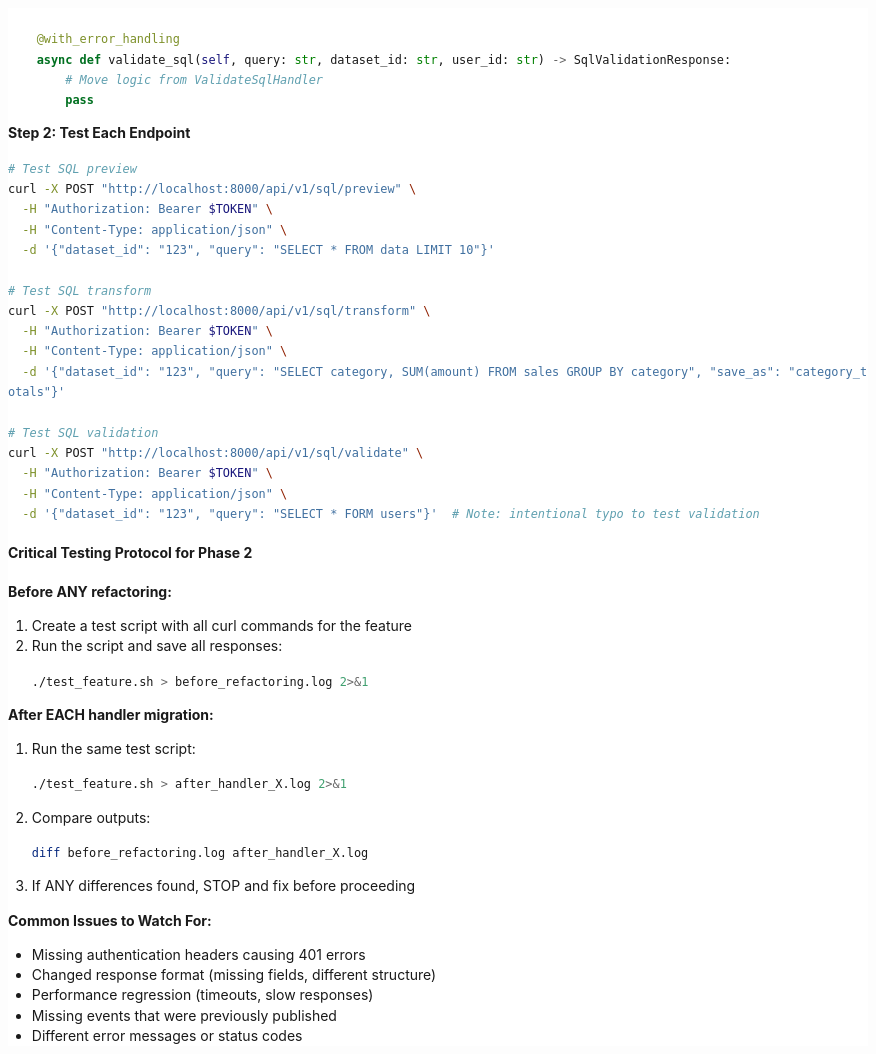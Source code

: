 ```python
    
    @with_error_handling
    async def validate_sql(self, query: str, dataset_id: str, user_id: str) -> SqlValidationResponse:
        # Move logic from ValidateSqlHandler
        pass
```

**Step 2: Test Each Endpoint**
```bash
# Test SQL preview
curl -X POST "http://localhost:8000/api/v1/sql/preview" \
  -H "Authorization: Bearer $TOKEN" \
  -H "Content-Type: application/json" \
  -d '{"dataset_id": "123", "query": "SELECT * FROM data LIMIT 10"}'

# Test SQL transform
curl -X POST "http://localhost:8000/api/v1/sql/transform" \
  -H "Authorization: Bearer $TOKEN" \
  -H "Content-Type: application/json" \
  -d '{"dataset_id": "123", "query": "SELECT category, SUM(amount) FROM sales GROUP BY category", "save_as": "category_totals"}'

# Test SQL validation
curl -X POST "http://localhost:8000/api/v1/sql/validate" \
  -H "Authorization: Bearer $TOKEN" \
  -H "Content-Type: application/json" \
  -d '{"dataset_id": "123", "query": "SELECT * FORM users"}'  # Note: intentional typo to test validation
```

#### Critical Testing Protocol for Phase 2

**Before ANY refactoring:**
1. Create a test script with all curl commands for the feature
2. Run the script and save all responses:
   ```bash
   ./test_feature.sh > before_refactoring.log 2>&1
   ```

**After EACH handler migration:**
1. Run the same test script:
   ```bash
   ./test_feature.sh > after_handler_X.log 2>&1
   ```
2. Compare outputs:
   ```bash
   diff before_refactoring.log after_handler_X.log
   ```
3. If ANY differences found, STOP and fix before proceeding

**Common Issues to Watch For:**
- Missing authentication headers causing 401 errors
- Changed response format (missing fields, different structure)
- Performance regression (timeouts, slow responses)
- Missing events that were previously published
- Different error messages or status codes
